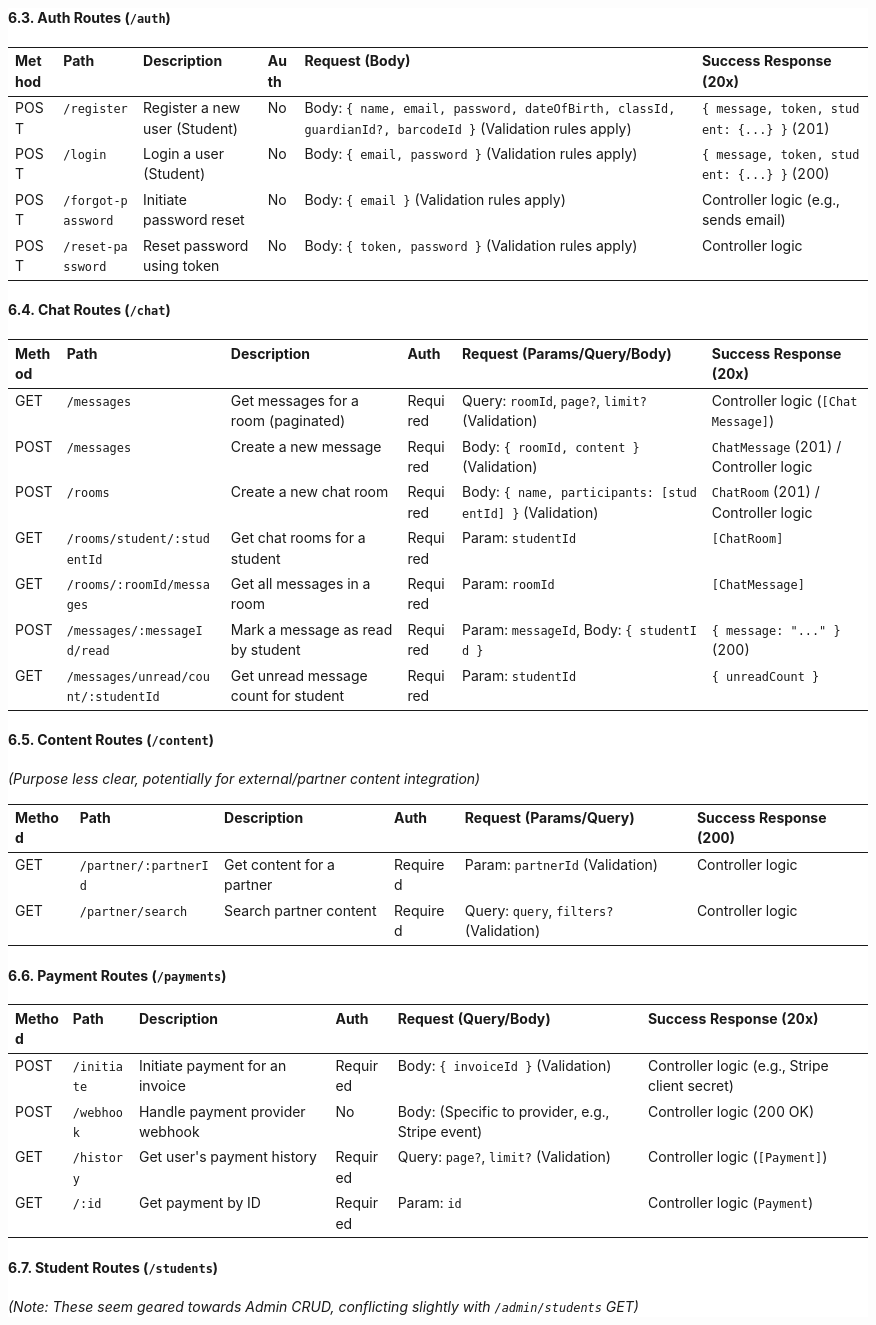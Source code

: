 #### 6.3. Auth Routes (`/auth`)

| Method | Path                | Description                   | Auth     | Request (Body)                                         | Success Response (20x)                       |
| :----- | :------------------ | :---------------------------- | :------- | :----------------------------------------------------- | :------------------------------------------- |
| POST   | `/register`         | Register a new user (Student) | No       | Body: `{ name, email, password, dateOfBirth, classId, guardianId?, barcodeId }` (Validation rules apply) | `{ message, token, student: {...} }` (201) |
| POST   | `/login`            | Login a user (Student)        | No       | Body: `{ email, password }` (Validation rules apply)   | `{ message, token, student: {...} }` (200) |
| POST   | `/forgot-password`  | Initiate password reset       | No       | Body: `{ email }` (Validation rules apply)             | Controller logic (e.g., sends email)         |
| POST   | `/reset-password`   | Reset password using token    | No       | Body: `{ token, password }` (Validation rules apply) | Controller logic                             |

#### 6.4. Chat Routes (`/chat`)

| Method | Path                          | Description                       | Auth     | Request (Params/Query/Body)                                | Success Response (20x)                   |
| :----- | :---------------------------- | :-------------------------------- | :------- | :--------------------------------------------------------- | :--------------------------------------- |
| GET    | `/messages`                   | Get messages for a room (paginated) | Required | Query: `roomId`, `page?`, `limit?` (Validation)          | Controller logic (`[ChatMessage]`)         |
| POST   | `/messages`                   | Create a new message              | Required | Body: `{ roomId, content }` (Validation)                   | `ChatMessage` (201) / Controller logic   |
| POST   | `/rooms`                      | Create a new chat room            | Required | Body: `{ name, participants: [studentId] }` (Validation) | `ChatRoom` (201) / Controller logic      |
| GET    | `/rooms/student/:studentId`   | Get chat rooms for a student      | Required | Param: `studentId`                                         | `[ChatRoom]`                             |
| GET    | `/rooms/:roomId/messages`     | Get all messages in a room        | Required | Param: `roomId`                                            | `[ChatMessage]`                          |
| POST   | `/messages/:messageId/read` | Mark a message as read by student | Required | Param: `messageId`, Body: `{ studentId }`                | `{ message: "..." }` (200)               |
| GET    | `/messages/unread/count/:studentId` | Get unread message count for student | Required | Param: `studentId`                                         | `{ unreadCount }`                        |

#### 6.5. Content Routes (`/content`)

*(Purpose less clear, potentially for external/partner content integration)*

| Method | Path               | Description                  | Auth     | Request (Params/Query)                     | Success Response (200)   |
| :----- | :----------------- | :--------------------------- | :------- | :----------------------------------------- | :----------------------- |
| GET    | `/partner/:partnerId` | Get content for a partner    | Required | Param: `partnerId` (Validation)            | Controller logic         |
| GET    | `/partner/search`  | Search partner content       | Required | Query: `query`, `filters?` (Validation)  | Controller logic         |

#### 6.6. Payment Routes (`/payments`)

| Method | Path           | Description                     | Auth     | Request (Query/Body)                                  | Success Response (20x)   |
| :----- | :------------- | :------------------------------ | :------- | :---------------------------------------------------- | :----------------------- |
| POST   | `/initiate`    | Initiate payment for an invoice | Required | Body: `{ invoiceId }` (Validation)                    | Controller logic (e.g., Stripe client secret) |
| POST   | `/webhook`     | Handle payment provider webhook | No       | Body: (Specific to provider, e.g., Stripe event)      | Controller logic (200 OK) |
| GET    | `/history`     | Get user's payment history      | Required | Query: `page?`, `limit?` (Validation)                 | Controller logic (`[Payment]`) |
| GET    | `/:id`         | Get payment by ID               | Required | Param: `id`                                           | Controller logic (`Payment`) |

#### 6.7. Student Routes (`/students`)

*(Note: These seem geared towards Admin CRUD, conflicting slightly with `/admin/students` GET)*
